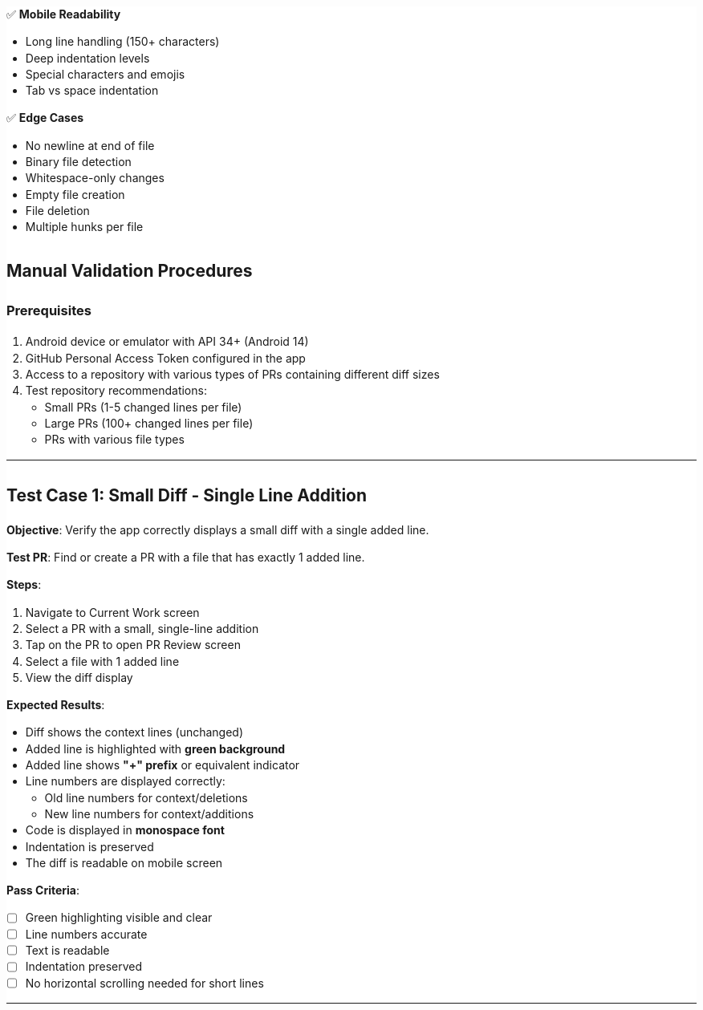 ✅ **Mobile Readability**
- Long line handling (150+ characters)
- Deep indentation levels
- Special characters and emojis
- Tab vs space indentation

✅ **Edge Cases**
- No newline at end of file
- Binary file detection
- Whitespace-only changes
- Empty file creation
- File deletion
- Multiple hunks per file

## Manual Validation Procedures

### Prerequisites

1. Android device or emulator with API 34+ (Android 14)
2. GitHub Personal Access Token configured in the app
3. Access to a repository with various types of PRs containing different diff sizes
4. Test repository recommendations:
   - Small PRs (1-5 changed lines per file)
   - Large PRs (100+ changed lines per file)
   - PRs with various file types

---

## Test Case 1: Small Diff - Single Line Addition

**Objective**: Verify the app correctly displays a small diff with a single added line.

**Test PR**: Find or create a PR with a file that has exactly 1 added line.

**Steps**:
1. Navigate to Current Work screen
2. Select a PR with a small, single-line addition
3. Tap on the PR to open PR Review screen
4. Select a file with 1 added line
5. View the diff display

**Expected Results**:
- Diff shows the context lines (unchanged)
- Added line is highlighted with **green background**
- Added line shows **"+" prefix** or equivalent indicator
- Line numbers are displayed correctly:
  - Old line numbers for context/deletions
  - New line numbers for context/additions
- Code is displayed in **monospace font**
- Indentation is preserved
- The diff is readable on mobile screen

**Pass Criteria**:
- [ ] Green highlighting visible and clear
- [ ] Line numbers accurate
- [ ] Text is readable
- [ ] Indentation preserved
- [ ] No horizontal scrolling needed for short lines

---